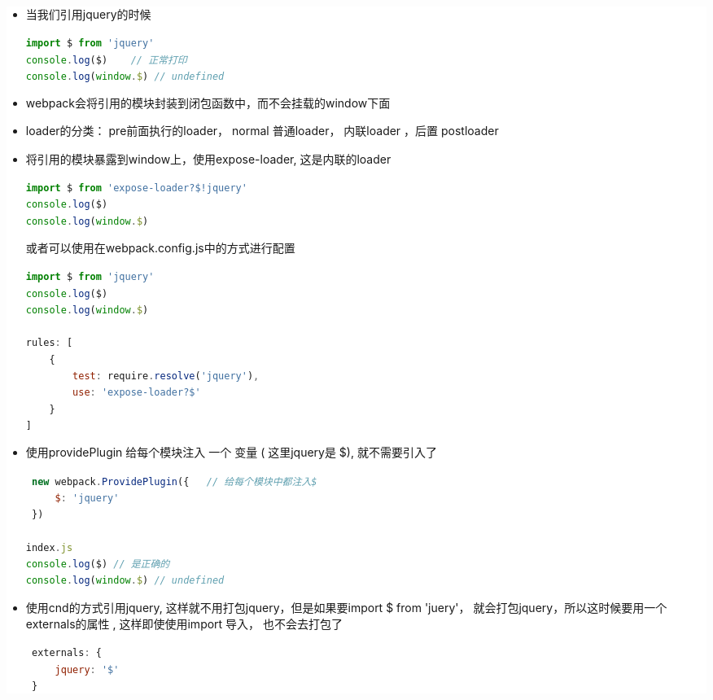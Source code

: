 - 当我们引用jquery的时候

  ```js
  import $ from 'jquery'
  console.log($)	// 正常打印
  console.log(window.$)	// undefined
  ```

- webpack会将引用的模块封装到闭包函数中，而不会挂载的window下面

- loader的分类： pre前面执行的loader， normal 普通loader， 内联loader ，后置 postloader

- 将引用的模块暴露到window上，使用expose-loader, 这是内联的loader

  ```js
  import $ from 'expose-loader?$!jquery'
  console.log($)
  console.log(window.$)
  ```

  或者可以使用在webpack.config.js中的方式进行配置

  ```js
  import $ from 'jquery'
  console.log($)
  console.log(window.$)
  
  rules: [
      {
          test: require.resolve('jquery'),
          use: 'expose-loader?$'
      }
  ]
  ```

  

- 使用providePlugin 给每个模块注入 一个 变量 ( 这里jquery是 $), 就不需要引入了

  ```js
   new webpack.ProvidePlugin({   // 给每个模块中都注入$
       $: 'jquery'
   })
  
  index.js
  console.log($) // 是正确的
  console.log(window.$) // undefined
  ```

- 使用cnd的方式引用jquery,  这样就不用打包jquery，但是如果要import $ from 'juery'， 就会打包jquery，所以这时候要用一个externals的属性 , 这样即使使用import 导入， 也不会去打包了

  ```js
   externals: {
       jquery: '$'
   }
  ```

  
